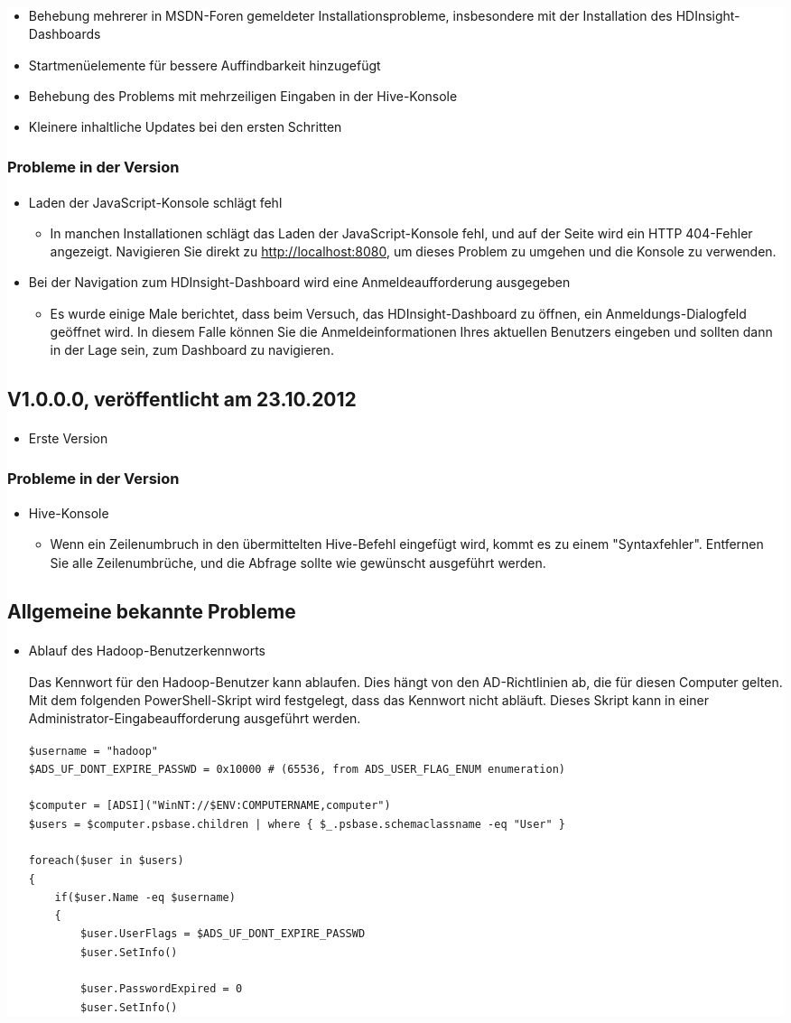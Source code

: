 -   Behebung mehrerer in MSDN-Foren gemeldeter Installationsprobleme, insbesondere mit der Installation des HDInsight-Dashboards

-   Startmenüelemente für bessere Auffindbarkeit hinzugefügt

-   Behebung des Problems mit mehrzeiligen Eingaben in der Hive-Konsole

-   Kleinere inhaltliche Updates bei den ersten Schritten

### Probleme in der Version

-   Laden der JavaScript-Konsole schlägt fehl

    -   In manchen Installationen schlägt das Laden der JavaScript-Konsole fehl, und auf der Seite wird ein HTTP 404-Fehler angezeigt. Navigieren Sie direkt zu <http://localhost:8080>, um dieses Problem zu umgehen und die Konsole zu verwenden.
-   Bei der Navigation zum HDInsight-Dashboard wird eine Anmeldeaufforderung ausgegeben

    -   Es wurde einige Male berichtet, dass beim Versuch, das HDInsight-Dashboard zu öffnen, ein Anmeldungs-Dialogfeld geöffnet wird. In diesem Falle können Sie die Anmeldeinformationen Ihres aktuellen Benutzers eingeben und sollten dann in der Lage sein, zum Dashboard zu navigieren.

## V1.0.0.0, veröffentlicht am 23.10.2012

-   Erste Version

### Probleme in der Version

-   Hive-Konsole

    -   Wenn ein Zeilenumbruch in den übermittelten Hive-Befehl eingefügt wird, kommt es zu einem "Syntaxfehler". Entfernen Sie alle Zeilenumbrüche, und die Abfrage sollte wie gewünscht ausgeführt werden.

## Allgemeine bekannte Probleme

-   Ablauf des Hadoop-Benutzerkennworts

    Das Kennwort für den Hadoop-Benutzer kann ablaufen. Dies hängt von den AD-Richtlinien ab, die für diesen Computer gelten. Mit dem folgenden PowerShell-Skript wird festgelegt, dass das Kennwort nicht abläuft. Dieses Skript kann in einer Administrator-Eingabeaufforderung ausgeführt werden.

        $username = "hadoop"
        $ADS_UF_DONT_EXPIRE_PASSWD = 0x10000 # (65536, from ADS_USER_FLAG_ENUM enumeration)

        $computer = [ADSI]("WinNT://$ENV:COMPUTERNAME,computer")
        $users = $computer.psbase.children | where { $_.psbase.schemaclassname -eq "User" }

        foreach($user in $users)
        {
            if($user.Name -eq $username)
            {
                $user.UserFlags = $ADS_UF_DONT_EXPIRE_PASSWD
                $user.SetInfo()

                $user.PasswordExpired = 0
                $user.SetInfo()
